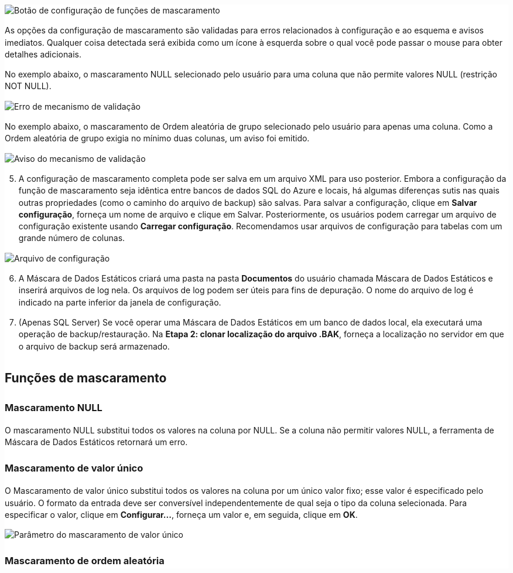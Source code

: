  ![Botão de configuração de funções de mascaramento](../../relational-databases/security/media/sql-static-data-masking/masking_functions_configure.png)
 
 As opções da configuração de mascaramento são validadas para erros relacionados à configuração e ao esquema e avisos imediatos.  Qualquer coisa detectada será exibida como um ícone à esquerda sobre o qual você pode passar o mouse para obter detalhes adicionais. 
 
 No exemplo abaixo, o mascaramento NULL selecionado pelo usuário para uma coluna que não permite valores NULL (restrição NOT NULL).
 
 ![Erro de mecanismo de validação](../../relational-databases/security/media/sql-static-data-masking/validation_mechanism_error_message.PNG)
 
 No exemplo abaixo, o mascaramento de Ordem aleatória de grupo selecionado pelo usuário para apenas uma coluna. Como a Ordem aleatória de grupo exigia no mínimo duas colunas, um aviso foi emitido. 
 
 ![Aviso do mecanismo de validação](../../relational-databases/security/media/sql-static-data-masking/validation_warning.PNG)
 
5. A configuração de mascaramento completa pode ser salva em um arquivo XML para uso posterior.  Embora a configuração da função de mascaramento seja idêntica entre bancos de dados SQL do Azure e locais, há algumas diferenças sutis nas quais outras propriedades (como o caminho do arquivo de backup) são salvas. Para salvar a configuração, clique em **Salvar configuração**, forneça um nome de arquivo e clique em Salvar.  Posteriormente, os usuários podem carregar um arquivo de configuração existente usando **Carregar configuração**. Recomendamos usar arquivos de configuração para tabelas com um grande número de colunas. 
 
 ![Arquivo de configuração](../../relational-databases/security/media/sql-static-data-masking/load_save_config.PNG)
 
6. A Máscara de Dados Estáticos criará uma pasta na pasta **Documentos** do usuário chamada Máscara de Dados Estáticos e inserirá arquivos de log nela. Os arquivos de log podem ser úteis para fins de depuração. O nome do arquivo de log é indicado na parte inferior da janela de configuração. 
  
 
7. (Apenas SQL Server) Se você operar uma Máscara de Dados Estáticos em um banco de dados local, ela executará uma operação de backup/restauração. Na **Etapa 2: clonar localização do arquivo .BAK**, forneça a localização no servidor em que o arquivo de backup será armazenado. 

## <a name="masking-functions"></a>Funções de mascaramento

### <a name="null-masking"></a>Mascaramento NULL

O mascaramento NULL substitui todos os valores na coluna por NULL. Se a coluna não permitir valores NULL, a ferramenta de Máscara de Dados Estáticos retornará um erro. 

### <a name="single-value-masking"></a>Mascaramento de valor único

O Mascaramento de valor único substitui todos os valores na coluna por um único valor fixo; esse valor é especificado pelo usuário. O formato da entrada deve ser conversível independentemente de qual seja o tipo da coluna selecionada. Para especificar o valor, clique em **Configurar...**, forneça um valor e, em seguida, clique em **OK**. 

![Parâmetro do mascaramento de valor único](../../relational-databases/security/media/sql-static-data-masking/single_value_parameter.PNG)


### <a name="shuffle-masking"></a>Mascaramento de ordem aleatória
